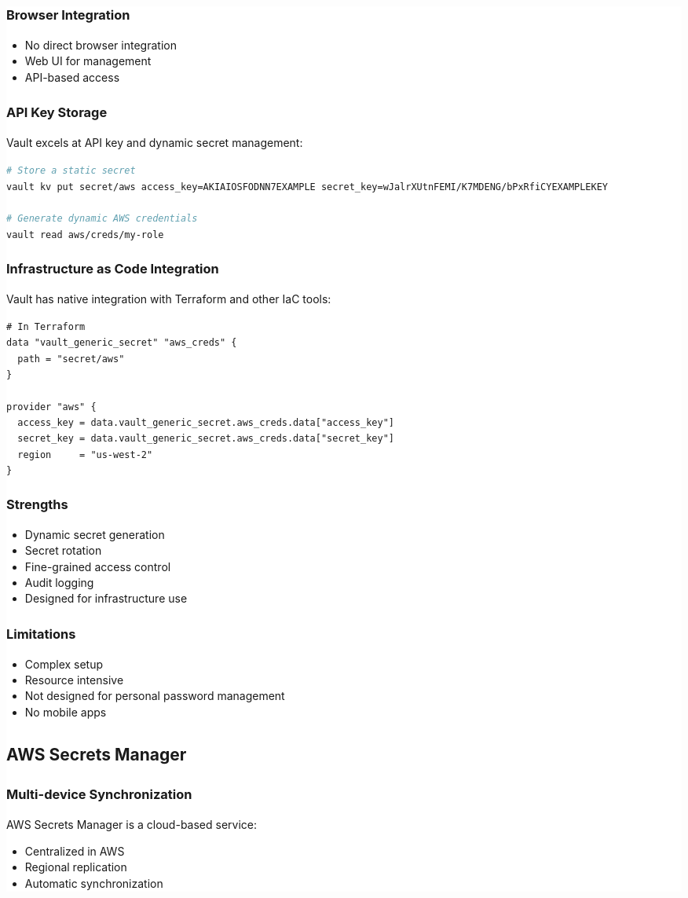 ### Browser Integration
- No direct browser integration
- Web UI for management
- API-based access

### API Key Storage
Vault excels at API key and dynamic secret management:

```bash
# Store a static secret
vault kv put secret/aws access_key=AKIAIOSFODNN7EXAMPLE secret_key=wJalrXUtnFEMI/K7MDENG/bPxRfiCYEXAMPLEKEY

# Generate dynamic AWS credentials
vault read aws/creds/my-role
```

### Infrastructure as Code Integration
Vault has native integration with Terraform and other IaC tools:

```hcl
# In Terraform
data "vault_generic_secret" "aws_creds" {
  path = "secret/aws"
}

provider "aws" {
  access_key = data.vault_generic_secret.aws_creds.data["access_key"]
  secret_key = data.vault_generic_secret.aws_creds.data["secret_key"]
  region     = "us-west-2"
}
```

### Strengths
- Dynamic secret generation
- Secret rotation
- Fine-grained access control
- Audit logging
- Designed for infrastructure use

### Limitations
- Complex setup
- Resource intensive
- Not designed for personal password management
- No mobile apps

## AWS Secrets Manager

### Multi-device Synchronization
AWS Secrets Manager is a cloud-based service:
- Centralized in AWS
- Regional replication
- Automatic synchronization
